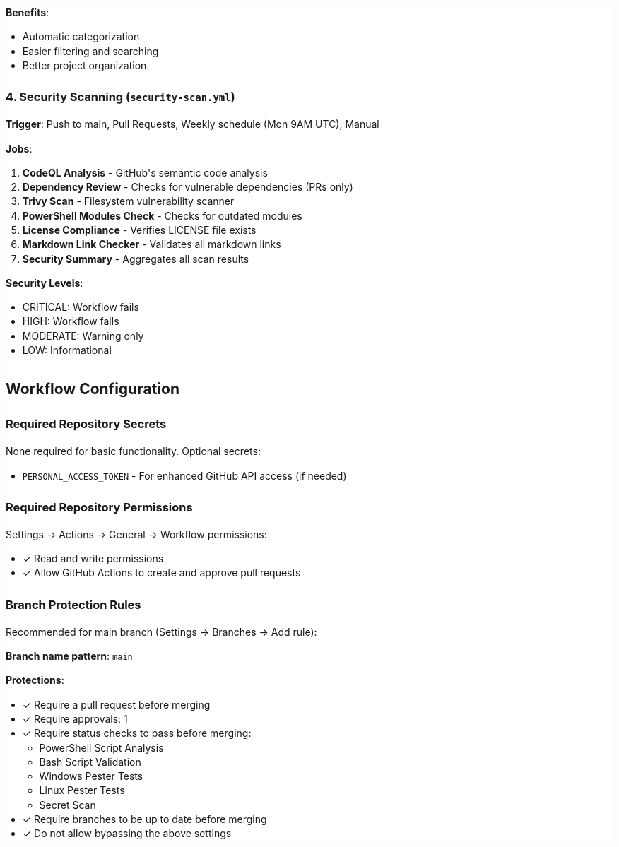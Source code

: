 **Benefits**:
- Automatic categorization
- Easier filtering and searching
- Better project organization

### 4. Security Scanning (`security-scan.yml`)

**Trigger**: Push to main, Pull Requests, Weekly schedule (Mon 9AM UTC), Manual

**Jobs**:
1. **CodeQL Analysis** - GitHub's semantic code analysis
2. **Dependency Review** - Checks for vulnerable dependencies (PRs only)
3. **Trivy Scan** - Filesystem vulnerability scanner
4. **PowerShell Modules Check** - Checks for outdated modules
5. **License Compliance** - Verifies LICENSE file exists
6. **Markdown Link Checker** - Validates all markdown links
7. **Security Summary** - Aggregates all scan results

**Security Levels**:
- CRITICAL: Workflow fails
- HIGH: Workflow fails
- MODERATE: Warning only
- LOW: Informational

## Workflow Configuration

### Required Repository Secrets

None required for basic functionality. Optional secrets:

- `PERSONAL_ACCESS_TOKEN` - For enhanced GitHub API access (if needed)

### Required Repository Permissions

Settings → Actions → General → Workflow permissions:
- ✓ Read and write permissions
- ✓ Allow GitHub Actions to create and approve pull requests

### Branch Protection Rules

Recommended for main branch (Settings → Branches → Add rule):

**Branch name pattern**: `main`

**Protections**:
- ✓ Require a pull request before merging
- ✓ Require approvals: 1
- ✓ Require status checks to pass before merging:
  - PowerShell Script Analysis
  - Bash Script Validation
  - Windows Pester Tests
  - Linux Pester Tests
  - Secret Scan
- ✓ Require branches to be up to date before merging
- ✓ Do not allow bypassing the above settings
